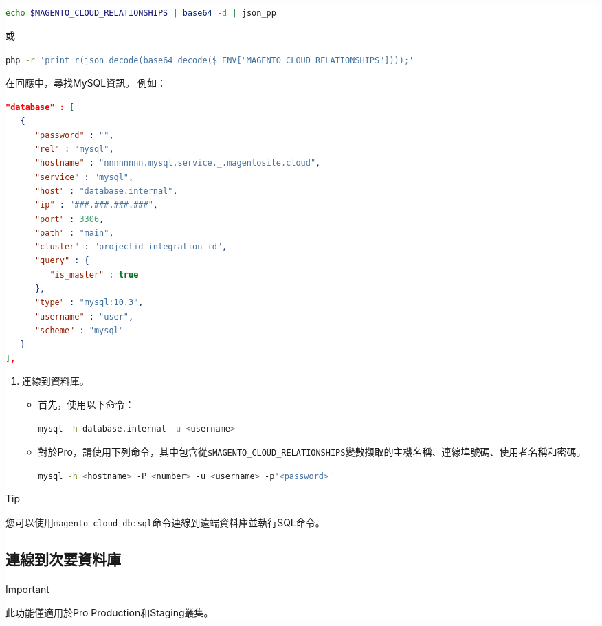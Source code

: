    ```bash
   echo $MAGENTO_CLOUD_RELATIONSHIPS | base64 -d | json_pp
   ```

   或

   ```bash
   php -r 'print_r(json_decode(base64_decode($_ENV["MAGENTO_CLOUD_RELATIONSHIPS"])));'
   ```

   在回應中，尋找MySQL資訊。 例如：

   ```json
   "database" : [
      {
         "password" : "",
         "rel" : "mysql",
         "hostname" : "nnnnnnnn.mysql.service._.magentosite.cloud",
         "service" : "mysql",
         "host" : "database.internal",
         "ip" : "###.###.###.###",
         "port" : 3306,
         "path" : "main",
         "cluster" : "projectid-integration-id",
         "query" : {
            "is_master" : true
         },
         "type" : "mysql:10.3",
         "username" : "user",
         "scheme" : "mysql"
      }
   ],
   ```

1. 連線到資料庫。

   - 首先，使用以下命令：

     ```bash
     mysql -h database.internal -u <username>
     ```

   - 對於Pro，請使用下列命令，其中包含從`$MAGENTO_CLOUD_RELATIONSHIPS`變數擷取的主機名稱、連線埠號碼、使用者名稱和密碼。

     ```bash
     mysql -h <hostname> -P <number> -u <username> -p'<password>'
     ```

>[!TIP]
>
>您可以使用`magento-cloud db:sql`命令連線到遠端資料庫並執行SQL命令。

## 連線到次要資料庫

>[!IMPORTANT]
>
>此功能僅適用於Pro Production和Staging叢集。
